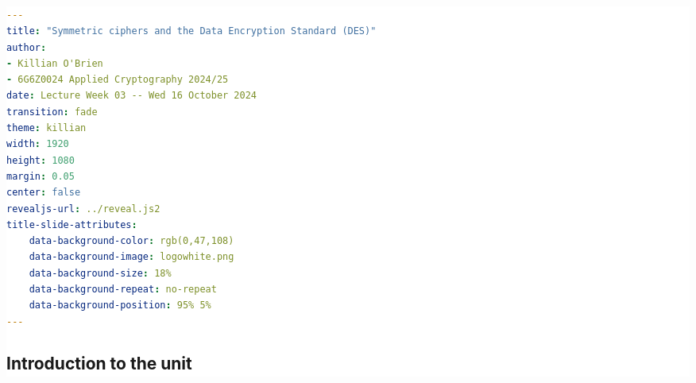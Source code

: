 ```yaml
---
title: "Symmetric ciphers and the Data Encryption Standard (DES)"
author:
- Killian O'Brien
- 6G6Z0024 Applied Cryptography 2024/25
date: Lecture Week 03 -- Wed 16 October 2024
transition: fade
theme: killian
width: 1920
height: 1080
margin: 0.05
center: false
revealjs-url: ../reveal.js2
title-slide-attributes:
    data-background-color: rgb(0,47,108)	
    data-background-image: logowhite.png
    data-background-size: 18%
    data-background-repeat: no-repeat
    data-background-position: 95% 5%	
---
```


## Introduction to the unit
